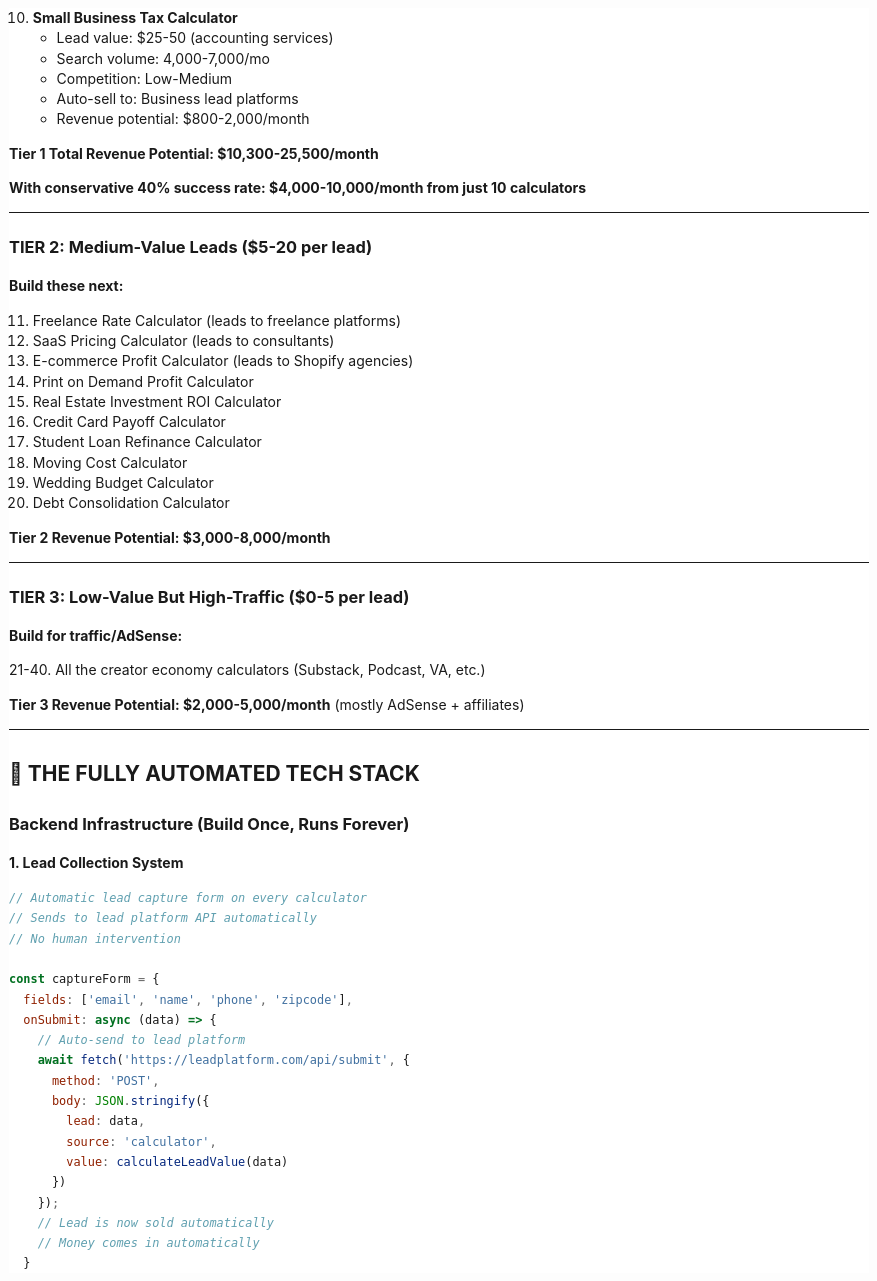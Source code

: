 10. **Small Business Tax Calculator**
    - Lead value: $25-50 (accounting services)
    - Search volume: 4,000-7,000/mo
    - Competition: Low-Medium
    - Auto-sell to: Business lead platforms
    - Revenue potential: $800-2,000/month

**Tier 1 Total Revenue Potential: $10,300-25,500/month**

**With conservative 40% success rate: $4,000-10,000/month from just 10 calculators**

---

### TIER 2: Medium-Value Leads ($5-20 per lead)

**Build these next:**

11. Freelance Rate Calculator (leads to freelance platforms)
12. SaaS Pricing Calculator (leads to consultants)
13. E-commerce Profit Calculator (leads to Shopify agencies)
14. Print on Demand Profit Calculator
15. Real Estate Investment ROI Calculator
16. Credit Card Payoff Calculator
17. Student Loan Refinance Calculator
18. Moving Cost Calculator
19. Wedding Budget Calculator
20. Debt Consolidation Calculator

**Tier 2 Revenue Potential: $3,000-8,000/month**

---

### TIER 3: Low-Value But High-Traffic ($0-5 per lead)

**Build for traffic/AdSense:**

21-40. All the creator economy calculators (Substack, Podcast, VA, etc.)

**Tier 3 Revenue Potential: $2,000-5,000/month** (mostly AdSense + affiliates)

---

## 🤖 THE FULLY AUTOMATED TECH STACK

### Backend Infrastructure (Build Once, Runs Forever)

**1. Lead Collection System**
```javascript
// Automatic lead capture form on every calculator
// Sends to lead platform API automatically
// No human intervention

const captureForm = {
  fields: ['email', 'name', 'phone', 'zipcode'],
  onSubmit: async (data) => {
    // Auto-send to lead platform
    await fetch('https://leadplatform.com/api/submit', {
      method: 'POST',
      body: JSON.stringify({
        lead: data,
        source: 'calculator',
        value: calculateLeadValue(data)
      })
    });
    // Lead is now sold automatically
    // Money comes in automatically
  }
```